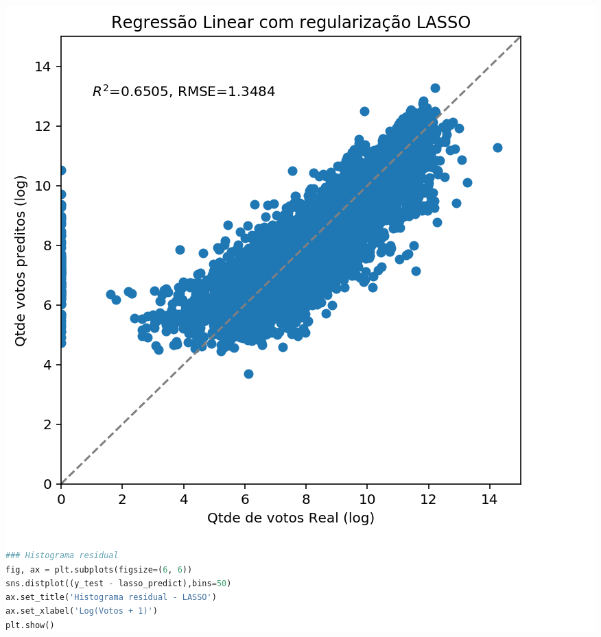 

![png](output_90_0.png)



```python
### Histograma residual
fig, ax = plt.subplots(figsize=(6, 6))
sns.distplot((y_test - lasso_predict),bins=50)
ax.set_title('Histograma residual - LASSO')
ax.set_xlabel('Log(Votos + 1)')
plt.show()
```
